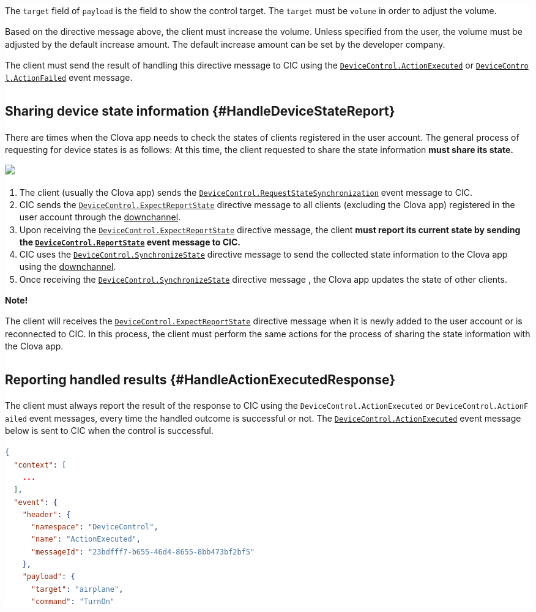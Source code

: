 The `target` field of `payload` is the field to show the control target. The `target` must be `volume` in order to adjust the volume.

Based on the directive message above, the client must increase the volume. Unless specified from the user, the volume must be adjusted by the default increase amount. The default increase amount can be set by the developer company.

The client must send the result of handling this directive message to CIC using the [`DeviceControl.ActionExecuted`](/Develop/References/CICInterface/DeviceControl.md#ActionExecuted) or [`DeviceControl.ActionFailed`](/Develop/References/CICInterface/DeviceControl.md#ActionFailed) event message.

## Sharing device state information {#HandleDeviceStateReport}

There are times when the Clova app needs to check the states of clients registered in the user account. The general process of requesting for device states is as follows: At this time, the client requested to share the state information **must share its state.**

![](/Develop/Assets/Images/CIC_DeviceControl_Work_Flow2.svg)

1. The client (usually the Clova app) sends the [`DeviceControl.RequestStateSynchronization`](/Develop/References/CICInterface/DeviceControl.md#RequestStateSynchronization) event message to CIC.
2. CIC sends the [`DeviceControl.ExpectReportState`](/Develop/References/CICInterface/DeviceControl.md#ExpectReportState) directive message to all clients (excluding the Clova app) registered in the user account through the [downchannel](/Develop/Guides/Interact_with_CIC.md#CreateConnection).
3. Upon receiving the [`DeviceControl.ExpectReportState`](/Develop/References/CICInterface/DeviceControl.md#ExpectReportState) directive message, the client **must report its current state by sending the [`DeviceControl.ReportState`](/Develop/References/CICInterface/DeviceControl.md#ReportState) event message to CIC.**
4. CIC uses the [`DeviceControl.SynchronizeState`](/Develop/References/CICInterface/DeviceControl.md#SynchronizeState) directive message to send the collected state information to the Clova app using the [downchannel](/Develop/Guides/Interact_with_CIC.md#CreateConnection).
5. Once receiving the [`DeviceControl.SynchronizeState`](/Develop/References/CICInterface/DeviceControl.md#SynchronizeState) directive message , the Clova app updates the state of other clients.

<div class="note">
  <p><strong>Note!</strong></p>
  <p>The client will receives the <a href="/Develop/References/CICInterface/DeviceControl.md#ExpectReportState"><code>DeviceControl.ExpectReportState</code></a> directive message when it is newly added to the user account or is reconnected to CIC. In this process, the client must perform the same actions for the process of sharing the state information with the Clova app.</p>
</div>

## Reporting handled results {#HandleActionExecutedResponse}

The client must always report the result of the response to CIC using the `DeviceControl.ActionExecuted` or `DeviceControl.ActionFailed` event messages, every time the handled outcome is successful or not. The [`DeviceControl.ActionExecuted`](/Develop/References/CICInterface/DeviceControl.md#ActionExecuted) event message below is sent to CIC when the control is successful.

```json
{
  "context": [
    ...
  ],
  "event": {
    "header": {
      "namespace": "DeviceControl",
      "name": "ActionExecuted",
      "messageId": "23bdfff7-b655-46d4-8655-8bb473bf2bf5"
    },
    "payload": {
      "target": "airplane",
      "command": "TurnOn"
```